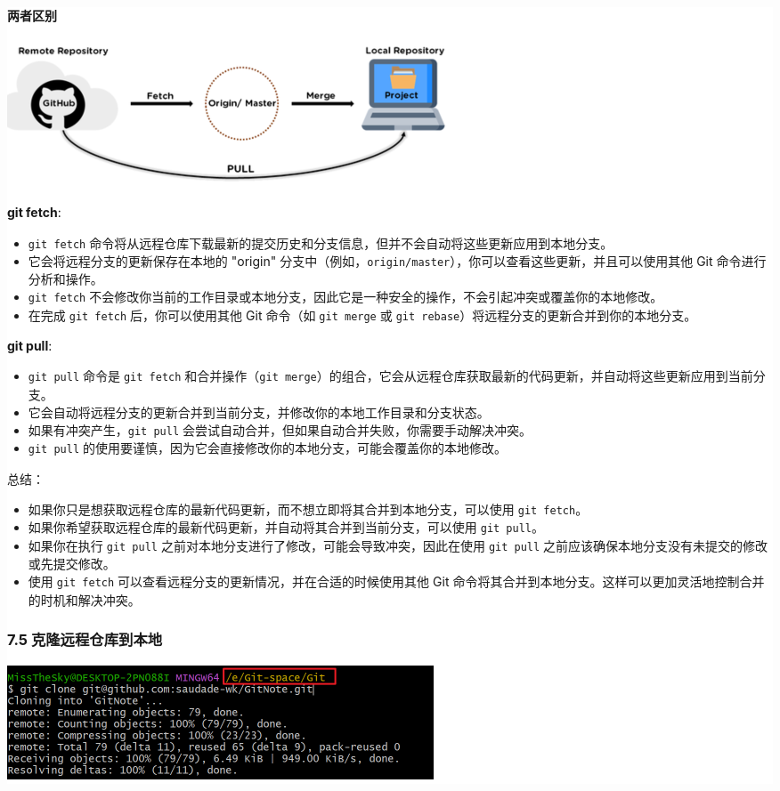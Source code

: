 #### 两者区别

<img src="image/image-20230525122332353.png" alt="image-20230525122332353" style="zoom:50%;" />

**git fetch**:

- `git fetch` 命令将从远程仓库下载最新的提交历史和分支信息，但并不会自动将这些更新应用到本地分支。
- 它会将远程分支的更新保存在本地的 "origin" 分支中（例如，`origin/master`），你可以查看这些更新，并且可以使用其他 Git 命令进行分析和操作。
- `git fetch` 不会修改你当前的工作目录或本地分支，因此它是一种安全的操作，不会引起冲突或覆盖你的本地修改。
- 在完成 `git fetch` 后，你可以使用其他 Git 命令（如 `git merge` 或 `git rebase`）将远程分支的更新合并到你的本地分支。

**git pull**:

- `git pull` 命令是 `git fetch` 和合并操作（`git merge`）的组合，它会从远程仓库获取最新的代码更新，并自动将这些更新应用到当前分支。
- 它会自动将远程分支的更新合并到当前分支，并修改你的本地工作目录和分支状态。
- 如果有冲突产生，`git pull` 会尝试自动合并，但如果自动合并失败，你需要手动解决冲突。
- `git pull` 的使用要谨慎，因为它会直接修改你的本地分支，可能会覆盖你的本地修改。

总结：

- 如果你只是想获取远程仓库的最新代码更新，而不想立即将其合并到本地分支，可以使用 `git fetch`。
- 如果你希望获取远程仓库的最新代码更新，并自动将其合并到当前分支，可以使用 `git pull`。
- 如果你在执行 `git pull` 之前对本地分支进行了修改，可能会导致冲突，因此在使用 `git pull` 之前应该确保本地分支没有未提交的修改或先提交修改。
- 使用 `git fetch` 可以查看远程分支的更新情况，并在合适的时候使用其他 Git 命令将其合并到本地分支。这样可以更加灵活地控制合并的时机和解决冲突。

### 7.5 克隆远程仓库到本地

<img src="image/image-20230525132401807.png" alt="image-20230525132401807" style="zoom:50%;" />

